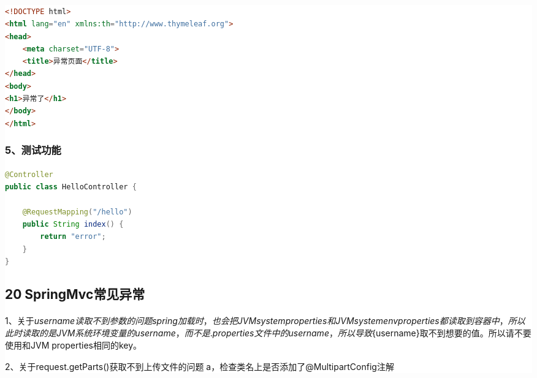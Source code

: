 ```html
<!DOCTYPE html>
<html lang="en" xmlns:th="http://www.thymeleaf.org">
<head>
    <meta charset="UTF-8">
    <title>异常页面</title>
</head>
<body>
<h1>异常了</h1>
</body>
</html>
```

### 5、测试功能

```java
@Controller
public class HelloController {

    @RequestMapping("/hello")
    public String index() {
        return "error";
    }
}
```

## 20 SpringMvc常见异常

1、关于${username}读取不到参数的问题
spring加载时，也会把JVM system properties和JVM system env properties都读取到容器中，所以此时读取的是JVM系统环境变量的username，而不是.properties文件中的username，所以导致${username}取不到想要的值。所以请不要使用和JVM properties相同的key。



2、关于request.getParts()获取不到上传文件的问题
a，检查类名上是否添加了@MultipartConfig注解
